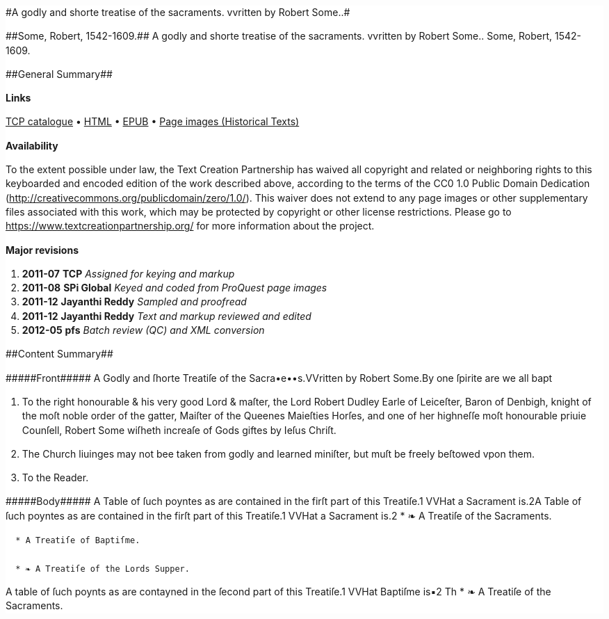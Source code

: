 #A godly and shorte treatise of the sacraments. vvritten by Robert Some..#

##Some, Robert, 1542-1609.##
A godly and shorte treatise of the sacraments. vvritten by Robert Some..
Some, Robert, 1542-1609.

##General Summary##

**Links**

[TCP catalogue](http://www.ota.ox.ac.uk/tcp/)  • 
[HTML](http://tei.it.ox.ac.uk/tcp/Texts-HTML/free/A12/A12589.html)  • 
[EPUB](http://tei.it.ox.ac.uk/tcp/Texts-EPUB/free/A12/A12589.epub) • 
[Page images (Historical Texts)](https://historicaltexts.jisc.ac.uk/eebo-21429148e)

**Availability**

To the extent possible under law, the Text Creation Partnership has waived all copyright and related or neighboring rights to this keyboarded and encoded edition of the work described above, according to the terms of the CC0 1.0 Public Domain Dedication (http://creativecommons.org/publicdomain/zero/1.0/). This waiver does not extend to any page images or other supplementary files associated with this work, which may be protected by copyright or other license restrictions. Please go to https://www.textcreationpartnership.org/ for more information about the project.

**Major revisions**

1. __2011-07__ __TCP__ *Assigned for keying and markup*
1. __2011-08__ __SPi Global__ *Keyed and coded from ProQuest page images*
1. __2011-12__ __Jayanthi Reddy__ *Sampled and proofread*
1. __2011-12__ __Jayanthi Reddy__ *Text and markup reviewed and edited*
1. __2012-05__ __pfs__ *Batch review (QC) and XML conversion*

##Content Summary##

#####Front#####
A Godly and ſhorte Treatiſe of the Sacra•e••s.VVritten by Robert Some.By one ſpirite are we all bapt
1. To the right honourable & his very good Lord & maſter, the Lord Robert Dudley Earle of Leiceſter, Baron of Denbigh, knight of the moſt noble order of the gatter, Maiſter of the Queenes Maieſties Horſes, and one of her highneſſe moſt honourable priuie Counſell, Robert Some wiſheth increaſe of Gods giftes by Ieſus Chriſt.

1. The Church liuinges may not bee taken from godly and learned miniſter, but muſt be freely beſtowed vpon them.

1. To the Reader.

#####Body#####
A Table of ſuch poyntes as are contained in the firſt part of this Treatiſe.1 VVHat a Sacrament is.2A Table of ſuch poyntes as are contained in the firſt part of this Treatiſe.1 VVHat a Sacrament is.2
      * ❧ A Treatiſe of the Sacraments.

      * A Treatiſe of Baptiſme.

      * ❧ A Treatiſe of the Lords Supper.
A table of ſuch poynts as are contayned in the ſecond part of this Treatiſe.1 VVHat Baptiſme is▪2 Th
      * ❧ A Treatiſe of the Sacraments.
